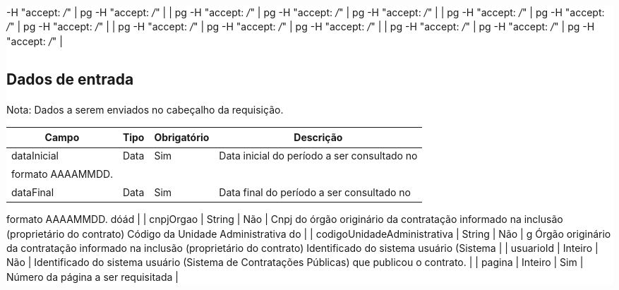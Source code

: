  -H "accept: */*"                                                                                           | pg
 -H "accept: */*"                                                                                           |
| pg
 -H "accept: */*"                                                                                           | pg
 -H "accept: */*"                                                                                           | pg
 -H "accept: */*"                                                                                           |
| pg
 -H "accept: */*"                                                                                           | pg
 -H "accept: */*"                                                                                           | pg
 -H "accept: */*"                                                                                           |
| pg
 -H "accept: */*"                                                                                           | pg
 -H "accept: */*"                                                                                           | pg
 -H "accept: */*"                                                                                           |
| pg
 -H "accept: */*"                                                                                           | pg
 -H "accept: */*"                                                                                           | pg
 -H "accept: */*"                                                                                           |

## Dados de entrada

Nota: Dados a serem enviados no cabeçalho da requisição.

| Campo                       | Tipo    | Obrigatório    | Descrição                          |
|-----------------------------|---------|----------------|------------------------------------|
| dataInicial                 | Data    | Sim            | Data inicial do período a ser consultado no 
 formato AAAAMMDD.                                    |
| dataFinal                   | Data    | Sim            | Data final do período a ser consultado no 
 formato AAAAMMDD.
 dóád                                    |
| cnpjOrgao                   | String  | Não            | Cnpj do órgão originário da contratação 
 informado na inclusão (proprietário do
 contrato)
 Código da Unidade Administrativa do                                    |
| codigoUnidadeAdministrativa | String  | Não            | g
 Órgão originário da contratação informado 
 na inclusão (proprietário do contrato)
 Identificado do sistema usuário (Sistema                                    |
| usuarioId                   | Inteiro | Não            | Identificado do sistema usuário (Sistema 
 de Contratações Públicas) que publicou o 
 contrato.                                    |
| pagina                      | Inteiro | Sim            | Número da página a ser requisitada |